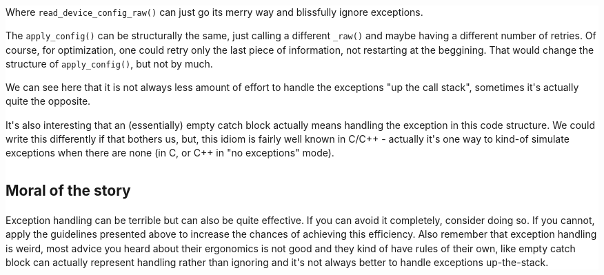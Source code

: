 Where `read_device_config_raw()` can just go its merry way and blissfully
ignore exceptions.

The `apply_config()` can be structurally the same, just calling a
different `_raw()` and maybe having a different number of retries.  Of
course, for optimization, one could retry only the last piece of
information, not restarting at the beggining.  That would change the
structure of `apply_config()`, but not by much.

We can see here that it is not always less amount of effort to handle
the exceptions "up the call stack", sometimes it's actually quite the
opposite.

It's also interesting that an (essentially) empty catch block actually
means handling the exception in this code structure.  We could write
this differently if that bothers us, but, this idiom is fairly well
known in C/C++ - actually it's one way to kind-of simulate exceptions
when there are none (in C, or C++ in "no exceptions" mode).


## Moral of the story

Exception handling can be terrible but can also be quite effective.
If you can avoid it completely, consider doing so.  If you cannot,
apply the guidelines presented above to increase the chances of
achieving this efficiency.  Also remember that exception handling is
weird, most advice you heard about their ergonomics is not good and
they kind of have rules of their own, like empty catch block can
actually represent handling rather than ignoring and it's not always
better to handle exceptions up-the-stack.
